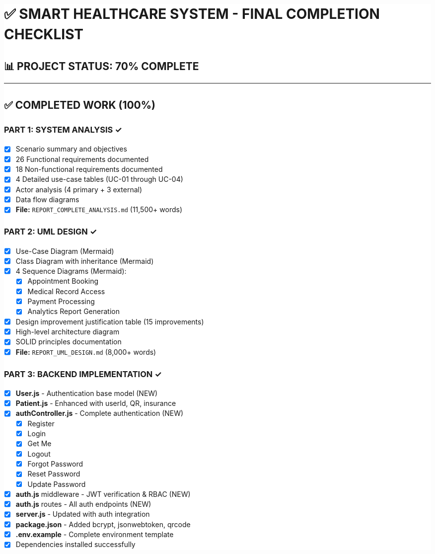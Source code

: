 # ✅ SMART HEALTHCARE SYSTEM - FINAL COMPLETION CHECKLIST

## 📊 PROJECT STATUS: 70% COMPLETE

---

## ✅ COMPLETED WORK (100%)

### **PART 1: SYSTEM ANALYSIS** ✓
- [x] Scenario summary and objectives
- [x] 26 Functional requirements documented
- [x] 18 Non-functional requirements documented
- [x] 4 Detailed use-case tables (UC-01 through UC-04)
- [x] Actor analysis (4 primary + 3 external)
- [x] Data flow diagrams
- [x] **File:** `REPORT_COMPLETE_ANALYSIS.md` (11,500+ words)

### **PART 2: UML DESIGN** ✓
- [x] Use-Case Diagram (Mermaid)
- [x] Class Diagram with inheritance (Mermaid)
- [x] 4 Sequence Diagrams (Mermaid):
  - [x] Appointment Booking
  - [x] Medical Record Access
  - [x] Payment Processing
  - [x] Analytics Report Generation
- [x] Design improvement justification table (15 improvements)
- [x] High-level architecture diagram
- [x] SOLID principles documentation
- [x] **File:** `REPORT_UML_DESIGN.md` (8,000+ words)

### **PART 3: BACKEND IMPLEMENTATION** ✓
- [x] **User.js** - Authentication base model (NEW)
- [x] **Patient.js** - Enhanced with userId, QR, insurance
- [x] **authController.js** - Complete authentication (NEW)
  - [x] Register
  - [x] Login
  - [x] Get Me
  - [x] Logout
  - [x] Forgot Password
  - [x] Reset Password
  - [x] Update Password
- [x] **auth.js** middleware - JWT verification & RBAC (NEW)
- [x] **auth.js** routes - All auth endpoints (NEW)
- [x] **server.js** - Updated with auth integration
- [x] **package.json** - Added bcrypt, jsonwebtoken, qrcode
- [x] **.env.example** - Complete environment template
- [x] Dependencies installed successfully
